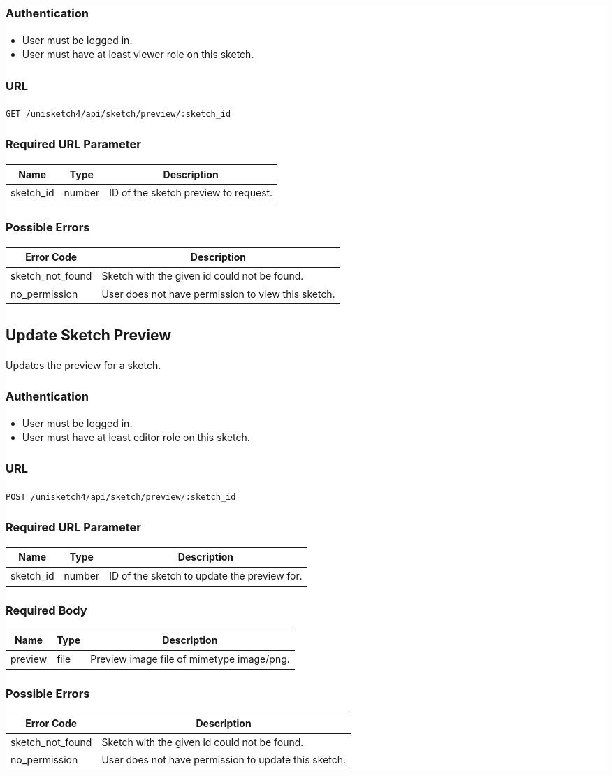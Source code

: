### Authentication
* User must be logged in.
* User must have at least viewer role on this sketch.

### URL
`GET /unisketch4/api/sketch/preview/:sketch_id`

### Required URL Parameter
| Name      | Type   | Description                          |
| --------- | ------ | ------------------------------------ |
| sketch_id | number | ID of the sketch preview to request. |

### Possible Errors
| Error Code       | Description                                        |
| ---------------- | -------------------------------------------------- |
| sketch_not_found | Sketch with the given id could not be found.       |
| no_permission    | User does not have permission to view this sketch. |



## Update Sketch Preview
Updates the preview for a sketch.

### Authentication
* User must be logged in.
* User must have at least editor role on this sketch.

### URL
`POST /unisketch4/api/sketch/preview/:sketch_id`

### Required URL Parameter
| Name      | Type   | Description                                 |
| --------- | ------ | ------------------------------------------- |
| sketch_id | number | ID of the sketch to update the preview for. |

### Required Body
| Name    | Type | Description                               |
| ------- | ---- | ----------------------------------------- |
| preview | file | Preview image file of mimetype image/png. |

### Possible Errors
| Error Code       | Description                                          |
| ---------------- | ---------------------------------------------------- |
| sketch_not_found | Sketch with the given id could not be found.         |
| no_permission    | User does not have permission to update this sketch. |
